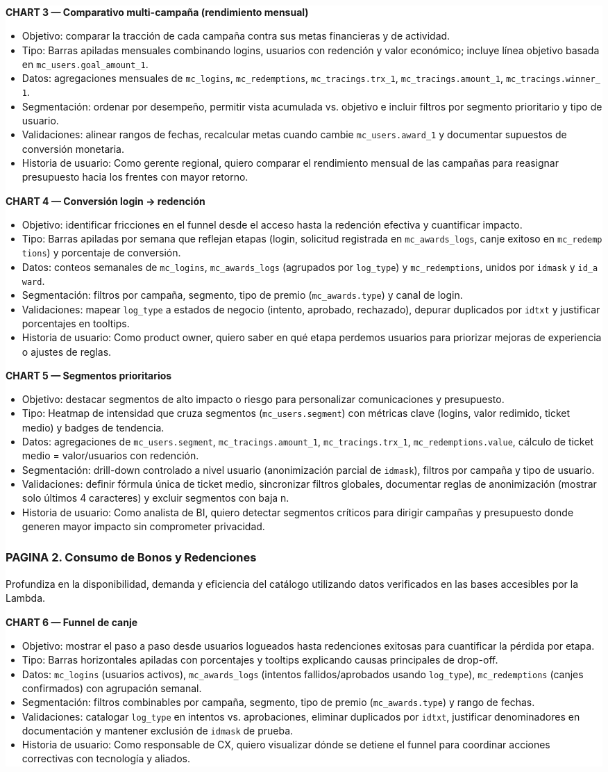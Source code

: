**CHART 3 — Comparativo multi-campaña (rendimiento mensual)**  
- Objetivo: comparar la tracción de cada campaña contra sus metas financieras y de actividad.  
- Tipo: Barras apiladas mensuales combinando logins, usuarios con redención y valor económico; incluye línea objetivo basada en `mc_users.goal_amount_1`.  
- Datos: agregaciones mensuales de `mc_logins`, `mc_redemptions`, `mc_tracings.trx_1`, `mc_tracings.amount_1`, `mc_tracings.winner_1`.  
- Segmentación: ordenar por desempeño, permitir vista acumulada vs. objetivo e incluir filtros por segmento prioritario y tipo de usuario.  
- Validaciones: alinear rangos de fechas, recalcular metas cuando cambie `mc_users.award_1` y documentar supuestos de conversión monetaria.  
- Historia de usuario: Como gerente regional, quiero comparar el rendimiento mensual de las campañas para reasignar presupuesto hacia los frentes con mayor retorno.

**CHART 4 — Conversión login → redención**  
- Objetivo: identificar fricciones en el funnel desde el acceso hasta la redención efectiva y cuantificar impacto.  
- Tipo: Barras apiladas por semana que reflejan etapas (login, solicitud registrada en `mc_awards_logs`, canje exitoso en `mc_redemptions`) y porcentaje de conversión.  
- Datos: conteos semanales de `mc_logins`, `mc_awards_logs` (agrupados por `log_type`) y `mc_redemptions`, unidos por `idmask` y `id_award`.  
- Segmentación: filtros por campaña, segmento, tipo de premio (`mc_awards.type`) y canal de login.  
- Validaciones: mapear `log_type` a estados de negocio (intento, aprobado, rechazado), depurar duplicados por `idtxt` y justificar porcentajes en tooltips.  
- Historia de usuario: Como product owner, quiero saber en qué etapa perdemos usuarios para priorizar mejoras de experiencia o ajustes de reglas.

**CHART 5 — Segmentos prioritarios**  
- Objetivo: destacar segmentos de alto impacto o riesgo para personalizar comunicaciones y presupuesto.  
- Tipo: Heatmap de intensidad que cruza segmentos (`mc_users.segment`) con métricas clave (logins, valor redimido, ticket medio) y badges de tendencia.  
- Datos: agregaciones de `mc_users.segment`, `mc_tracings.amount_1`, `mc_tracings.trx_1`, `mc_redemptions.value`, cálculo de ticket medio = valor/usuarios con redención.  
- Segmentación: drill-down controlado a nivel usuario (anonimización parcial de `idmask`), filtros por campaña y tipo de usuario.  
- Validaciones: definir fórmula única de ticket medio, sincronizar filtros globales, documentar reglas de anonimización (mostrar solo últimos 4 caracteres) y excluir segmentos con baja n.  
- Historia de usuario: Como analista de BI, quiero detectar segmentos críticos para dirigir campañas y presupuesto donde generen mayor impacto sin comprometer privacidad.

### PAGINA 2. Consumo de Bonos y Redenciones
Profundiza en la disponibilidad, demanda y eficiencia del catálogo utilizando datos verificados en las bases accesibles por la Lambda.

**CHART 6 — Funnel de canje**  
- Objetivo: mostrar el paso a paso desde usuarios logueados hasta redenciones exitosas para cuantificar la pérdida por etapa.  
- Tipo: Barras horizontales apiladas con porcentajes y tooltips explicando causas principales de drop-off.  
- Datos: `mc_logins` (usuarios activos), `mc_awards_logs` (intentos fallidos/aprobados usando `log_type`), `mc_redemptions` (canjes confirmados) con agrupación semanal.  
- Segmentación: filtros combinables por campaña, segmento, tipo de premio (`mc_awards.type`) y rango de fechas.  
- Validaciones: catalogar `log_type` en intentos vs. aprobaciones, eliminar duplicados por `idtxt`, justificar denominadores en documentación y mantener exclusión de `idmask` de prueba.  
- Historia de usuario: Como responsable de CX, quiero visualizar dónde se detiene el funnel para coordinar acciones correctivas con tecnología y aliados.
